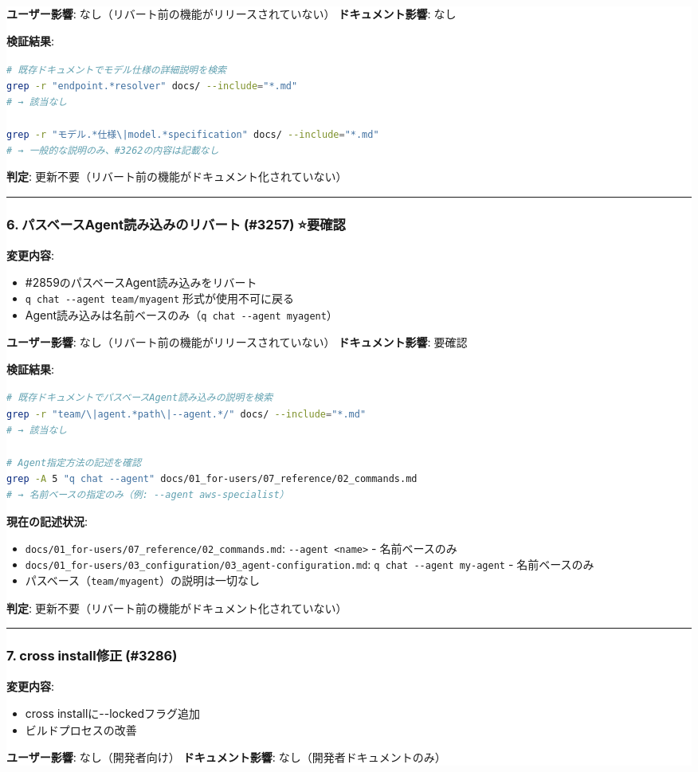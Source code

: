 **ユーザー影響**: なし（リバート前の機能がリリースされていない）
**ドキュメント影響**: なし

**検証結果**:
```bash
# 既存ドキュメントでモデル仕様の詳細説明を検索
grep -r "endpoint.*resolver" docs/ --include="*.md"
# → 該当なし

grep -r "モデル.*仕様\|model.*specification" docs/ --include="*.md"
# → 一般的な説明のみ、#3262の内容は記載なし
```

**判定**: 更新不要（リバート前の機能がドキュメント化されていない）

---

### 6. パスベースAgent読み込みのリバート (#3257) ⭐要確認
**変更内容**:
- #2859のパスベースAgent読み込みをリバート
- `q chat --agent team/myagent` 形式が使用不可に戻る
- Agent読み込みは名前ベースのみ（`q chat --agent myagent`）

**ユーザー影響**: なし（リバート前の機能がリリースされていない）
**ドキュメント影響**: 要確認

**検証結果**:
```bash
# 既存ドキュメントでパスベースAgent読み込みの説明を検索
grep -r "team/\|agent.*path\|--agent.*/" docs/ --include="*.md"
# → 該当なし

# Agent指定方法の記述を確認
grep -A 5 "q chat --agent" docs/01_for-users/07_reference/02_commands.md
# → 名前ベースの指定のみ（例: --agent aws-specialist）
```

**現在の記述状況**:
- `docs/01_for-users/07_reference/02_commands.md`: `--agent <name>` - 名前ベースのみ
- `docs/01_for-users/03_configuration/03_agent-configuration.md`: `q chat --agent my-agent` - 名前ベースのみ
- パスベース（`team/myagent`）の説明は一切なし

**判定**: 更新不要（リバート前の機能がドキュメント化されていない）

---

### 7. cross install修正 (#3286)
**変更内容**:
- cross installに--lockedフラグ追加
- ビルドプロセスの改善

**ユーザー影響**: なし（開発者向け）
**ドキュメント影響**: なし（開発者ドキュメントのみ）
